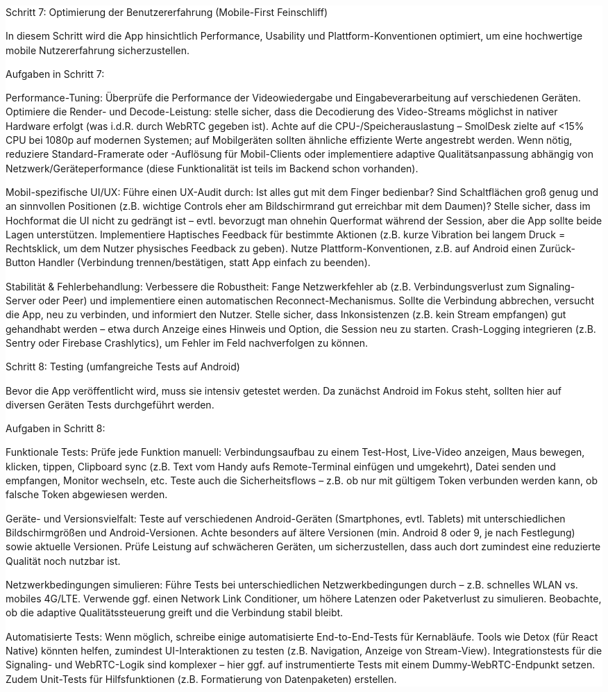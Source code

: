 
Schritt 7: Optimierung der Benutzererfahrung (Mobile-First Feinschliff)

In diesem Schritt wird die App hinsichtlich Performance, Usability und Plattform-Konventionen optimiert, um eine hochwertige mobile Nutzererfahrung sicherzustellen.

Aufgaben in Schritt 7:

Performance-Tuning: Überprüfe die Performance der Videowiedergabe und Eingabeverarbeitung auf verschiedenen Geräten. Optimiere die Render- und Decode-Leistung: stelle sicher, dass die Decodierung des Video-Streams möglichst in nativer Hardware erfolgt (was i.d.R. durch WebRTC gegeben ist). Achte auf die CPU-/Speicherauslastung – SmolDesk zielte auf \<15% CPU bei 1080p auf modernen Systemen; auf Mobilgeräten sollten ähnliche effiziente Werte angestrebt werden. Wenn nötig, reduziere Standard-Framerate oder -Auflösung für Mobil-Clients oder implementiere adaptive Qualitätsanpassung abhängig von Netzwerk/Geräteperformance (diese Funktionalität ist teils im Backend schon vorhanden).

Mobil-spezifische UI/UX: Führe einen UX-Audit durch: Ist alles gut mit dem Finger bedienbar? Sind Schaltflächen groß genug und an sinnvollen Positionen (z.B. wichtige Controls eher am Bildschirmrand gut erreichbar mit dem Daumen)? Stelle sicher, dass im Hochformat die UI nicht zu gedrängt ist – evtl. bevorzugt man ohnehin Querformat während der Session, aber die App sollte beide Lagen unterstützen. Implementiere Haptisches Feedback für bestimmte Aktionen (z.B. kurze Vibration bei langem Druck = Rechtsklick, um dem Nutzer physisches Feedback zu geben). Nutze Plattform-Konventionen, z.B. auf Android einen Zurück-Button Handler (Verbindung trennen/bestätigen, statt App einfach zu beenden).

Stabilität & Fehlerbehandlung: Verbessere die Robustheit: Fange Netzwerkfehler ab (z.B. Verbindungsverlust zum Signaling-Server oder Peer) und implementiere einen automatischen Reconnect-Mechanismus. Sollte die Verbindung abbrechen, versucht die App, neu zu verbinden, und informiert den Nutzer. Stelle sicher, dass Inkonsistenzen (z.B. kein Stream empfangen) gut gehandhabt werden – etwa durch Anzeige eines Hinweis und Option, die Session neu zu starten. Crash-Logging integrieren (z.B. Sentry oder Firebase Crashlytics), um Fehler im Feld nachverfolgen zu können.


Schritt 8: Testing (umfangreiche Tests auf Android)

Bevor die App veröffentlicht wird, muss sie intensiv getestet werden. Da zunächst Android im Fokus steht, sollten hier auf diversen Geräten Tests durchgeführt werden.

Aufgaben in Schritt 8:

Funktionale Tests: Prüfe jede Funktion manuell: Verbindungsaufbau zu einem Test-Host, Live-Video anzeigen, Maus bewegen, klicken, tippen, Clipboard sync (z.B. Text vom Handy aufs Remote-Terminal einfügen und umgekehrt), Datei senden und empfangen, Monitor wechseln, etc. Teste auch die Sicherheitsflows – z.B. ob nur mit gültigem Token verbunden werden kann, ob falsche Token abgewiesen werden.

Geräte- und Versionsvielfalt: Teste auf verschiedenen Android-Geräten (Smartphones, evtl. Tablets) mit unterschiedlichen Bildschirmgrößen und Android-Versionen. Achte besonders auf ältere Versionen (min. Android 8 oder 9, je nach Festlegung) sowie aktuelle Versionen. Prüfe Leistung auf schwächeren Geräten, um sicherzustellen, dass auch dort zumindest eine reduzierte Qualität noch nutzbar ist.

Netzwerkbedingungen simulieren: Führe Tests bei unterschiedlichen Netzwerkbedingungen durch – z.B. schnelles WLAN vs. mobiles 4G/LTE. Verwende ggf. einen Network Link Conditioner, um höhere Latenzen oder Paketverlust zu simulieren. Beobachte, ob die adaptive Qualitätssteuerung greift und die Verbindung stabil bleibt.

Automatisierte Tests: Wenn möglich, schreibe einige automatisierte End-to-End-Tests für Kernabläufe. Tools wie Detox (für React Native) könnten helfen, zumindest UI-Interaktionen zu testen (z.B. Navigation, Anzeige von Stream-View). Integrationstests für die Signaling- und WebRTC-Logik sind komplexer – hier ggf. auf instrumentierte Tests mit einem Dummy-WebRTC-Endpunkt setzen. Zudem Unit-Tests für Hilfsfunktionen (z.B. Formatierung von Datenpaketen) erstellen.
